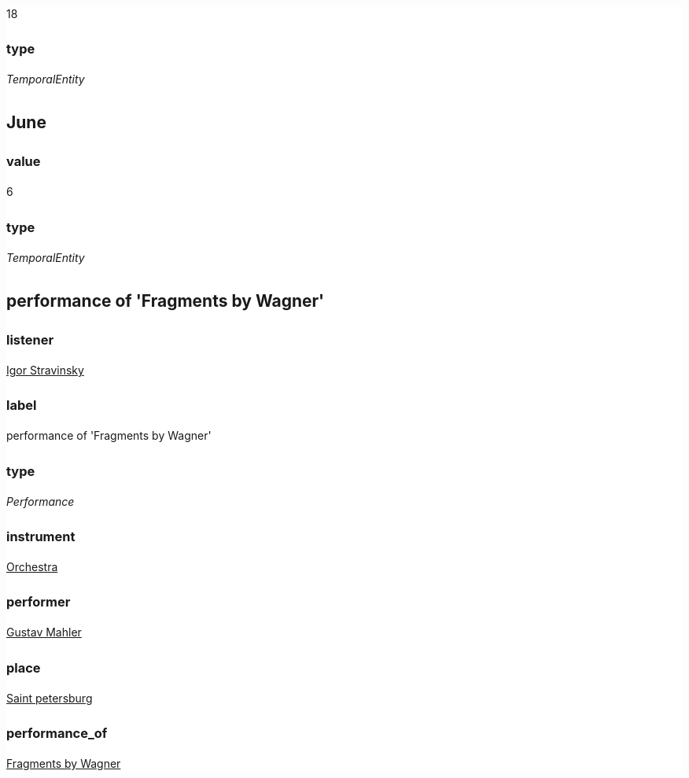 
18

### type


*TemporalEntity*

## June

### value


6

### type


*TemporalEntity*

## performance of 'Fragments by Wagner'

### listener


[Igor Stravinsky](#Igor-Stravinsky)

### label


performance of 'Fragments by Wagner'

### type


*Performance*

### instrument


[Orchestra](#Orchestra)

### performer


[Gustav Mahler](#Gustav-Mahler)

### place


[Saint petersburg](#Saint-petersburg)

### performance_of


[Fragments by Wagner](#Fragments-by-Wagner)
